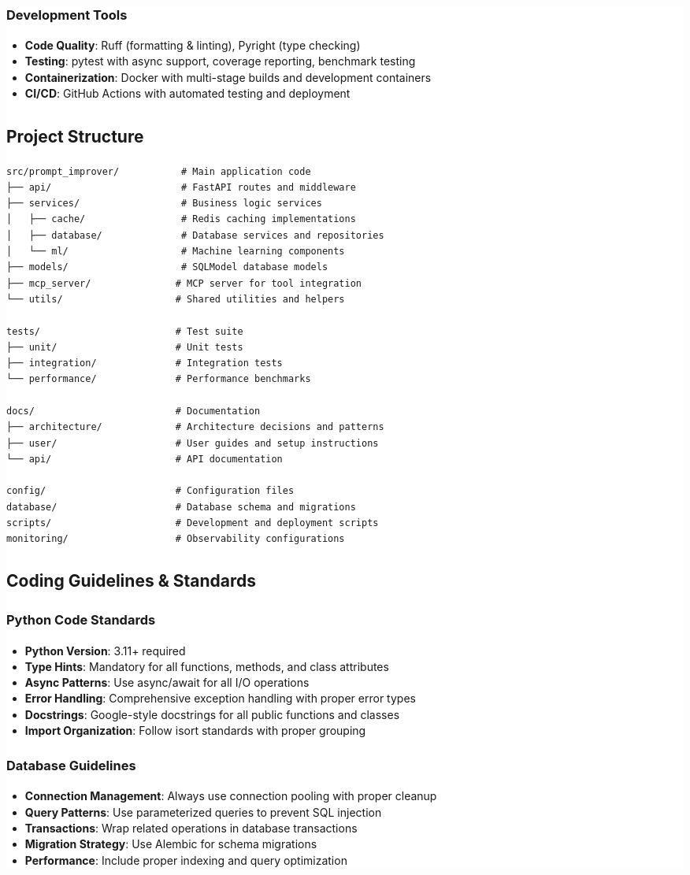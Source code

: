 ### Development Tools
- **Code Quality**: Ruff (formatting & linting), Pyright (type checking)
- **Testing**: pytest with async support, coverage reporting, benchmark testing
- **Containerization**: Docker with multi-stage builds and development containers
- **CI/CD**: GitHub Actions with automated testing and deployment

## Project Structure

```
src/prompt_improver/           # Main application code
├── api/                       # FastAPI routes and middleware
├── services/                  # Business logic services
│   ├── cache/                 # Redis caching implementations
│   ├── database/              # Database services and repositories
│   └── ml/                    # Machine learning components
├── models/                    # SQLModel database models
├── mcp_server/               # MCP server for tool integration
└── utils/                    # Shared utilities and helpers

tests/                        # Test suite
├── unit/                     # Unit tests
├── integration/              # Integration tests
└── performance/              # Performance benchmarks

docs/                         # Documentation
├── architecture/             # Architecture decisions and patterns
├── user/                     # User guides and setup instructions
└── api/                      # API documentation

config/                       # Configuration files
database/                     # Database schema and migrations
scripts/                      # Development and deployment scripts
monitoring/                   # Observability configurations
```

## Coding Guidelines & Standards

### Python Code Standards
- **Python Version**: 3.11+ required
- **Type Hints**: Mandatory for all functions, methods, and class attributes
- **Async Patterns**: Use async/await for all I/O operations
- **Error Handling**: Comprehensive exception handling with proper error types
- **Docstrings**: Google-style docstrings for all public functions and classes
- **Import Organization**: Follow isort standards with proper grouping

### Database Guidelines
- **Connection Management**: Always use connection pooling with proper cleanup
- **Query Patterns**: Use parameterized queries to prevent SQL injection
- **Transactions**: Wrap related operations in database transactions
- **Migration Strategy**: Use Alembic for schema migrations
- **Performance**: Include proper indexing and query optimization
